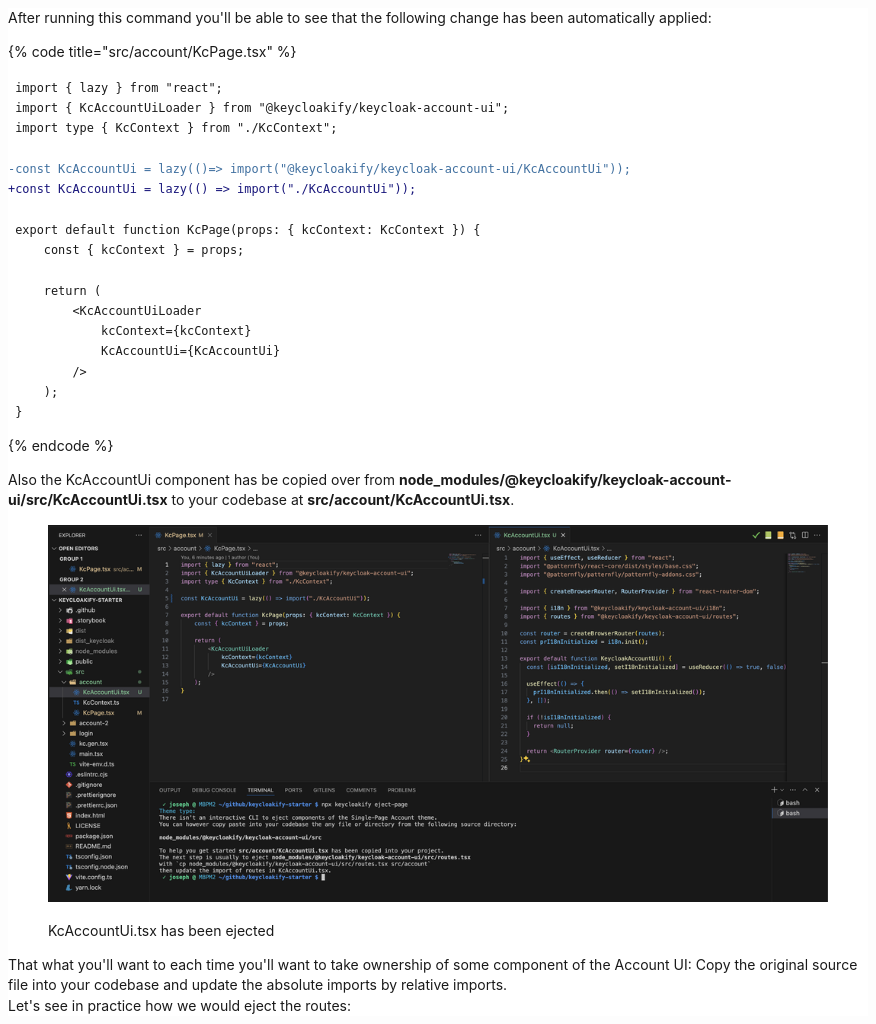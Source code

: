 After running this command you'll be able to see that the following change has been automatically applied:

{% code title="src/account/KcPage.tsx" %}
```diff
 import { lazy } from "react";
 import { KcAccountUiLoader } from "@keycloakify/keycloak-account-ui";
 import type { KcContext } from "./KcContext";

-const KcAccountUi = lazy(()=> import("@keycloakify/keycloak-account-ui/KcAccountUi"));
+const KcAccountUi = lazy(() => import("./KcAccountUi"));

 export default function KcPage(props: { kcContext: KcContext }) {
     const { kcContext } = props;

     return (
         <KcAccountUiLoader
             kcContext={kcContext}
             KcAccountUi={KcAccountUi}
         />
     );
 }
```
{% endcode %}

Also the KcAccountUi component has be copied over from **node\_modules/@keycloakify/keycloak-account-ui/src/KcAccountUi.tsx** to your codebase at **src/account/KcAccountUi.tsx**. &#x20;

<figure><img src="../../.gitbook/assets/image (180).png" alt=""><figcaption><p>KcAccountUi.tsx has been ejected</p></figcaption></figure>

That what you'll want to each time you'll want to take ownership of some component of the Account UI: Copy the original source file into your codebase and update the absolute imports by relative imports.  \
Let's see in practice how we would eject the routes:
